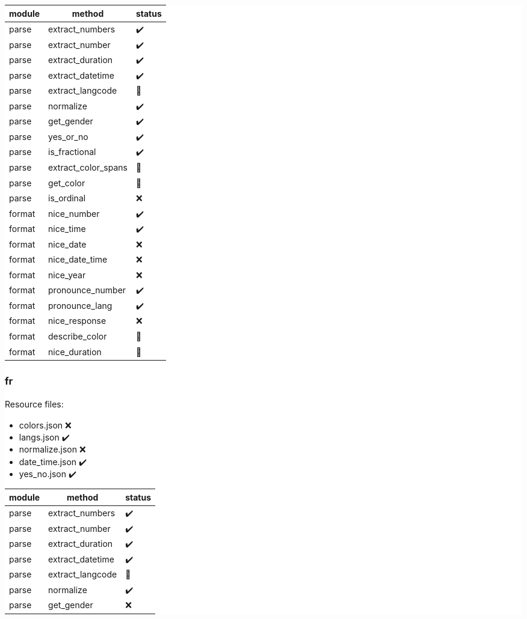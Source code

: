 | module | method              | status             |
|--------|---------------------|--------------------|
| parse  | extract_numbers     | :heavy_check_mark: |
| parse  | extract_number      | :heavy_check_mark: |
| parse  | extract_duration    | :heavy_check_mark: |
| parse  | extract_datetime    | :heavy_check_mark: |
| parse  | extract_langcode    | :construction:     |
| parse  | normalize           | :heavy_check_mark: |
| parse  | get_gender          | :heavy_check_mark: |
| parse  | yes_or_no           | :heavy_check_mark: |
| parse  | is_fractional       | :heavy_check_mark: |
| parse  | extract_color_spans | :construction:     |
| parse  | get_color           | :construction:     |
| parse  | is_ordinal          | :x:                |
| format | nice_number         | :heavy_check_mark: |
| format | nice_time           | :heavy_check_mark: |
| format | nice_date           | :x:                |
| format | nice_date_time      | :x:                |
| format | nice_year           | :x:                |
| format | pronounce_number    | :heavy_check_mark: |
| format | pronounce_lang      | :heavy_check_mark: |
| format | nice_response       | :x:                |
| format | describe_color      | :construction:     |
| format | nice_duration       | :construction:     |

### fr

Resource files:

- colors.json :x:
- langs.json :heavy_check_mark:
- normalize.json :x:
- date_time.json :heavy_check_mark:
- yes_no.json :heavy_check_mark:

| module | method              | status             |
|--------|---------------------|--------------------|
| parse  | extract_numbers     | :heavy_check_mark: |
| parse  | extract_number      | :heavy_check_mark: |
| parse  | extract_duration    | :heavy_check_mark: |
| parse  | extract_datetime    | :heavy_check_mark: |
| parse  | extract_langcode    | :construction:     |
| parse  | normalize           | :heavy_check_mark: |
| parse  | get_gender          | :x:                |